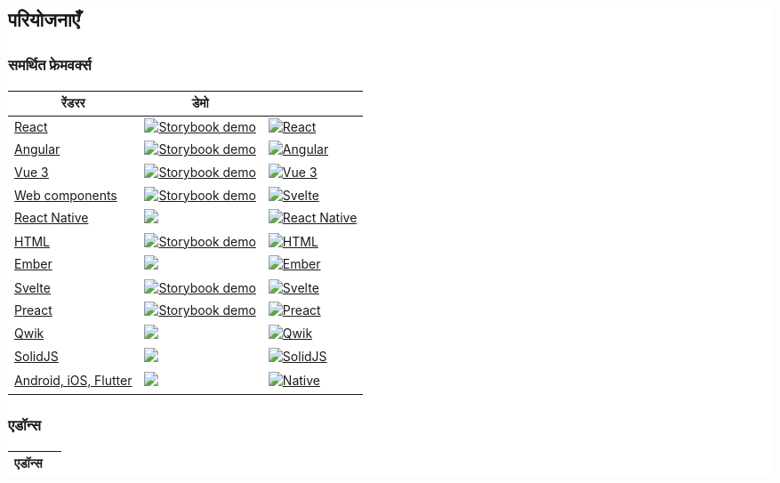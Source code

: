 ## परियोजनाएँ

### समर्थित फ्रेमवर्क्स

| रेंडरर                                                        | डेमो                                                                                                                                                                         |                                                                                                                                                       |
| -------------------------------------------------------------- | ---------------------------------------------------------------------------------------------------------------------------------------------------------------------------- | ----------------------------------------------------------------------------------------------------------------------------------------------------- |
| [React](code/renderers/react)                                  | [![Storybook demo](https://img.shields.io/npm/v/@storybook/react/latest?style=flat-square&color=blue&label)](https://next--630511d655df72125520f051.chromatic.com/)          | [![React](https://img.shields.io/npm/dm/@storybook/react?style=flat-square&color=eee)](code/renderers/react)                                          |
| [Angular](code/frameworks/angular/)                            | [![Storybook demo](https://img.shields.io/npm/v/@storybook/angular/latest?style=flat-square&color=blue&label)](https://next--6322ce6af69825592bbb28fc.chromatic.com/)        | [![Angular](https://img.shields.io/npm/dm/@storybook/angular?style=flat-square&color=eee)](code/frameworks/angular/)                                  |
| [Vue 3](code/renderers/vue3)                                   | [![Storybook demo](https://img.shields.io/npm/v/@storybook/vue3/latest?style=flat-square&color=blue&label)](https://next--630513346a8e284ae244d415.chromatic.com/)           | [![Vue 3](https://img.shields.io/npm/dm/@storybook/vue3?style=flat-square&color=eee)](code/renderers/vue3/)                                           |
| [Web components](code/renderers/web-components)                | [![Storybook demo](https://img.shields.io/npm/v/@storybook/web-components/latest?style=flat-square&color=blue&label)](https://next--638db5bf49adfdfe8cf545e0.chromatic.com/) | [![Svelte](https://img.shields.io/npm/dm/@storybook/web-components?style=flat-square&color=eee)](code/renderers/web-components)                       |
| [React Native](https://github.com/storybookjs/react-native)    | [![](https://img.shields.io/npm/v/@storybook/react-native/latest?style=flat-square&color=blue&label)](/)                                                                     | [![React Native](https://img.shields.io/npm/dm/@storybook/react-native?style=flat-square&color=eee)](https://github.com/storybookjs/react-native)     |
| [HTML](code/renderers/html)                                    | [![Storybook demo](https://img.shields.io/npm/v/@storybook/html/latest?style=flat-square&color=blue&label)](https://next--63dd39a158cf6fc05199b4bb.chromatic.com/)           | [![HTML](https://img.shields.io/npm/dm/@storybook/html?style=flat-square&color=eee)](code/renderers/html)                                             |
| [Ember](code/frameworks/ember/)                                | [![](https://img.shields.io/npm/v/@storybook/ember/latest?style=flat-square&color=blue&label)](/)                                                                            | [![Ember](https://img.shields.io/npm/dm/@storybook/ember?style=flat-square&color=eee)](code/frameworks/ember/)                                        |
| [Svelte](code/renderers/svelte)                                | [![Storybook demo](https://img.shields.io/npm/v/@storybook/svelte/latest?style=flat-square&color=blue&label)](https://next--630873996e4e3557791c069c.chromatic.com/)         | [![Svelte](https://img.shields.io/npm/dm/@storybook/svelte?style=flat-square&color=eee)](code/renderers/svelte)                                       |
| [Preact](code/renderers/preact)                                | [![Storybook demo](https://img.shields.io/npm/v/@storybook/preact/latest?style=flat-square&color=blue&label)](https://next--63b588a512565bfaace15e7c.chromatic.com/)         | [![Preact](https://img.shields.io/npm/dm/@storybook/preact?style=flat-square&color=eee)](code/renderers/preact)                                       |
| [Qwik](https://github.com/literalpie/storybook-framework-qwik) | [![](https://img.shields.io/npm/v/storybook-framework-qwik/latest?style=flat-square&color=blue&label)](/)                                                                    | [![Qwik](https://img.shields.io/npm/dm/storybook-framework-qwik?style=flat-square&color=eee)](https://github.com/literalpie/storybook-framework-qwik) |
| [SolidJS](https://github.com/storybookjs/solidjs)              | [![](https://img.shields.io/npm/v/storybook-solidjs/latest?style=flat-square&color=blue&label)](/)                                                                           | [![SolidJS](https://img.shields.io/npm/dm/storybook-solidjs?style=flat-square&color=eee)](https://github.com/storybookjs/solidjs)                     |
| [Android, iOS, Flutter](https://github.com/storybookjs/native) | [![](https://img.shields.io/npm/v/@storybook/native/latest?style=flat-square&color=blue&label)](/)                                                                           | [![Native](https://img.shields.io/npm/dm/@storybook/native?style=flat-square&color=eee)](https://github.com/storybookjs/native)                       |

### एडॉन्स

| एडॉन्स                                                                     |                                                                            |
| ------------------------------------------------------------------------- | -------------------------------------------------------------------------- |